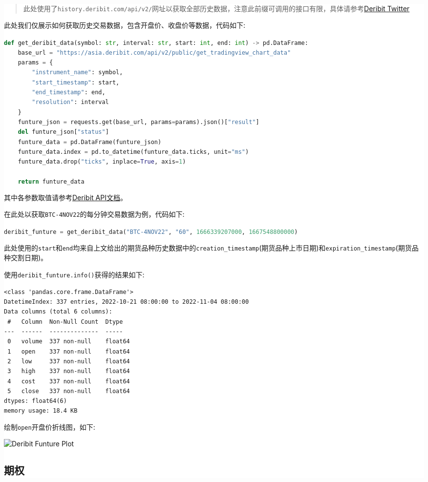 
> 此处使用了`history.deribit.com/api/v2/`网址以获取全部历史数据，注意此前缀可调用的接口有限，具体请参考[Deribit Twitter](https://twitter.com/DeribitExchange/status/1570135191972085764)

此处我们仅展示如何获取历史交易数据，包含开盘价、收盘价等数据，代码如下:
```python
def get_deribit_data(symbol: str, interval: str, start: int, end: int) -> pd.DataFrame:
    base_url = "https://asia.deribit.com/api/v2/public/get_tradingview_chart_data"
    params = {
        "instrument_name": symbol,
        "start_timestamp": start,
        "end_timestamp": end,
        "resolution": interval
    }
    funture_json = requests.get(base_url, params=params).json()["result"]
    del funture_json["status"]
    funture_data = pd.DataFrame(funture_json)
    funture_data.index = pd.to_datetime(funture_data.ticks, unit="ms")
    funture_data.drop("ticks", inplace=True, axis=1)

    return funture_data
```

其中各参数取值请参考[Deribit API文档](https://docs.deribit.com/#public-get_tradingview_chart_data)。

在此处以获取`BTC-4NOV22`的每分钟交易数据为例，代码如下:
```python
deribit_funture = get_deribit_data("BTC-4NOV22", "60", 1666339207000, 1667548800000)
```

此处使用的`start`和`end`均来自上文给出的期货品种历史数据中的`creation_timestamp`(期货品种上市日期)和`expiration_timestamp`(期货品种交割日期)。

使用`deribit_funture.info()`获得的结果如下:
```
<class 'pandas.core.frame.DataFrame'>
DatetimeIndex: 337 entries, 2022-10-21 08:00:00 to 2022-11-04 08:00:00
Data columns (total 6 columns):
 #   Column  Non-Null Count  Dtype  
---  ------  --------------  -----  
 0   volume  337 non-null    float64
 1   open    337 non-null    float64
 2   low     337 non-null    float64
 3   high    337 non-null    float64
 4   cost    337 non-null    float64
 5   close   337 non-null    float64
dtypes: float64(6)
memory usage: 18.4 KB
```

绘制`open`开盘价折线图，如下:

![Deribit Funture Plot](https://acjgpfqbqr.cloudimg.io/_img1_/c68da3a3577f2f6a877cc5baaea6ad31.png)

## 期权
